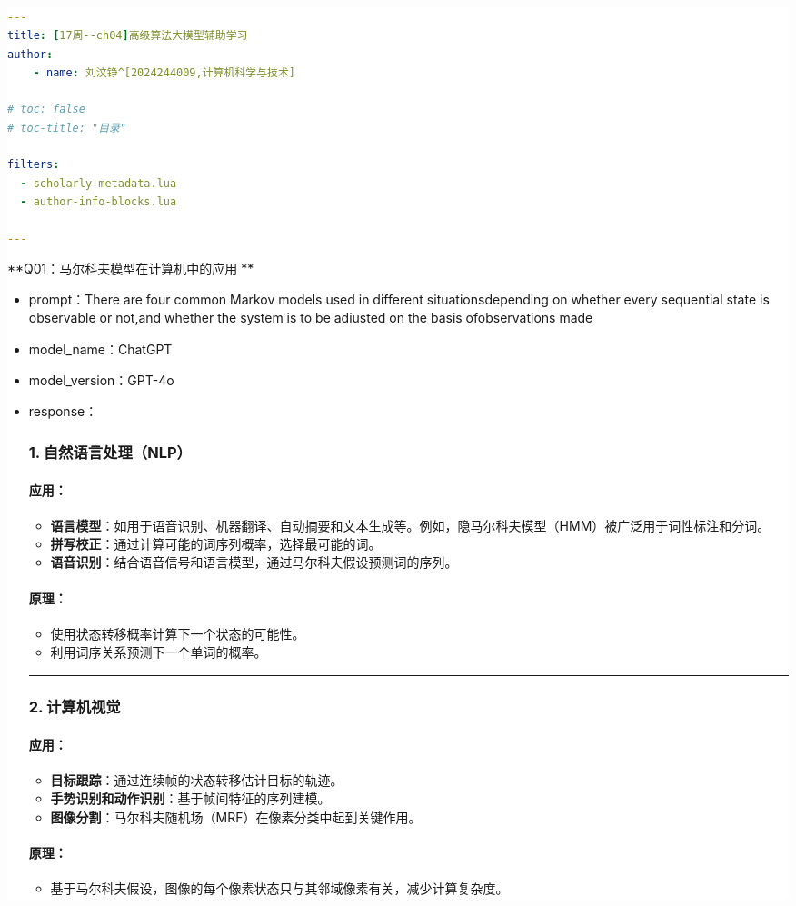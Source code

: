 ```yaml
---
title: [17周--ch04]高级算法大模型辅助学习
author:
    - name: 刘汶铮^[2024244009,计算机科学与技术]

# toc: false
# toc-title: "目录"

filters:
  - scholarly-metadata.lua
  - author-info-blocks.lua

---
```


**Q01：马尔科夫模型在计算机中的应用 **

- prompt：There are four common Markov models used in different situationsdepending on whether every sequential state is observable or not,and whether the system is to be adiusted on the basis ofobservations made

- model_name：ChatGPT

- model_version：GPT-4o

- response：

  ### 1. **自然语言处理（NLP）**

  #### 应用：
  
  - **语言模型**：如用于语音识别、机器翻译、自动摘要和文本生成等。例如，隐马尔科夫模型（HMM）被广泛用于词性标注和分词。
  - **拼写校正**：通过计算可能的词序列概率，选择最可能的词。
  - **语音识别**：结合语音信号和语言模型，通过马尔科夫假设预测词的序列。
  
  #### 原理：
  
  - 使用状态转移概率计算下一个状态的可能性。
  - 利用词序关系预测下一个单词的概率。
  
  ------
  
  ### 2. **计算机视觉**
  
  #### 应用：
  
  - **目标跟踪**：通过连续帧的状态转移估计目标的轨迹。
  - **手势识别和动作识别**：基于帧间特征的序列建模。
  - **图像分割**：马尔科夫随机场（MRF）在像素分类中起到关键作用。
  
  #### 原理：
  
  - 基于马尔科夫假设，图像的每个像素状态只与其邻域像素有关，减少计算复杂度。
  